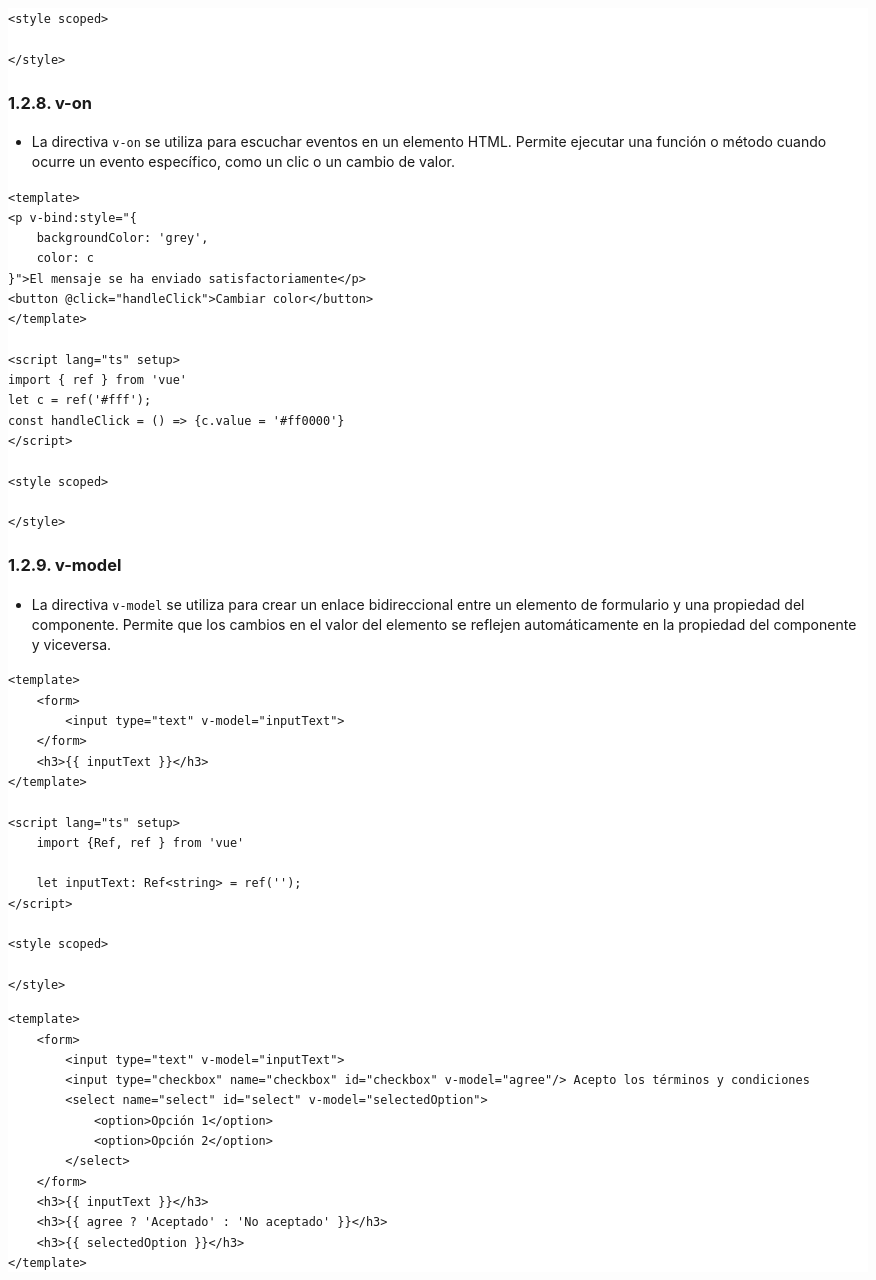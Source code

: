 ```vue
<style scoped>

</style>
```
### 1.2.8. v-on
- La directiva `v-on` se utiliza para escuchar eventos en un elemento HTML. Permite ejecutar una función o método cuando ocurre un evento específico, como un clic o un cambio de valor.
```vue
<template>
<p v-bind:style="{
    backgroundColor: 'grey',
    color: c
}">El mensaje se ha enviado satisfactoriamente</p>
<button @click="handleClick">Cambiar color</button>
</template>

<script lang="ts" setup>
import { ref } from 'vue'
let c = ref('#fff');
const handleClick = () => {c.value = '#ff0000'}
</script>

<style scoped>

</style>
```
### 1.2.9. v-model
- La directiva `v-model` se utiliza para crear un enlace bidireccional entre un elemento de formulario y una propiedad del componente. Permite que los cambios en el valor del elemento se reflejen automáticamente en la propiedad del componente y viceversa.
```vue
<template>
    <form>
        <input type="text" v-model="inputText">
    </form>
    <h3>{{ inputText }}</h3>
</template>

<script lang="ts" setup>
    import {Ref, ref } from 'vue'

    let inputText: Ref<string> = ref('');
</script>

<style scoped>

</style>
```
```vue
<template>
    <form>
        <input type="text" v-model="inputText">
        <input type="checkbox" name="checkbox" id="checkbox" v-model="agree"/> Acepto los términos y condiciones
        <select name="select" id="select" v-model="selectedOption">
            <option>Opción 1</option>
            <option>Opción 2</option>
        </select>
    </form>
    <h3>{{ inputText }}</h3>
    <h3>{{ agree ? 'Aceptado' : 'No aceptado' }}</h3>
    <h3>{{ selectedOption }}</h3>
</template>
```